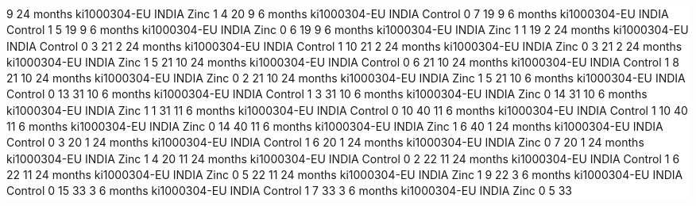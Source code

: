 9       24 months   ki1000304-EU                INDIA                          Zinc              1        4     20
9       6 months    ki1000304-EU                INDIA                          Control           0        7     19
9       6 months    ki1000304-EU                INDIA                          Control           1        5     19
9       6 months    ki1000304-EU                INDIA                          Zinc              0        6     19
9       6 months    ki1000304-EU                INDIA                          Zinc              1        1     19
2       24 months   ki1000304-EU                INDIA                          Control           0        3     21
2       24 months   ki1000304-EU                INDIA                          Control           1       10     21
2       24 months   ki1000304-EU                INDIA                          Zinc              0        3     21
2       24 months   ki1000304-EU                INDIA                          Zinc              1        5     21
10      24 months   ki1000304-EU                INDIA                          Control           0        6     21
10      24 months   ki1000304-EU                INDIA                          Control           1        8     21
10      24 months   ki1000304-EU                INDIA                          Zinc              0        2     21
10      24 months   ki1000304-EU                INDIA                          Zinc              1        5     21
10      6 months    ki1000304-EU                INDIA                          Control           0       13     31
10      6 months    ki1000304-EU                INDIA                          Control           1        3     31
10      6 months    ki1000304-EU                INDIA                          Zinc              0       14     31
10      6 months    ki1000304-EU                INDIA                          Zinc              1        1     31
11      6 months    ki1000304-EU                INDIA                          Control           0       10     40
11      6 months    ki1000304-EU                INDIA                          Control           1       10     40
11      6 months    ki1000304-EU                INDIA                          Zinc              0       14     40
11      6 months    ki1000304-EU                INDIA                          Zinc              1        6     40
1       24 months   ki1000304-EU                INDIA                          Control           0        3     20
1       24 months   ki1000304-EU                INDIA                          Control           1        6     20
1       24 months   ki1000304-EU                INDIA                          Zinc              0        7     20
1       24 months   ki1000304-EU                INDIA                          Zinc              1        4     20
11      24 months   ki1000304-EU                INDIA                          Control           0        2     22
11      24 months   ki1000304-EU                INDIA                          Control           1        6     22
11      24 months   ki1000304-EU                INDIA                          Zinc              0        5     22
11      24 months   ki1000304-EU                INDIA                          Zinc              1        9     22
3       6 months    ki1000304-EU                INDIA                          Control           0       15     33
3       6 months    ki1000304-EU                INDIA                          Control           1        7     33
3       6 months    ki1000304-EU                INDIA                          Zinc              0        5     33